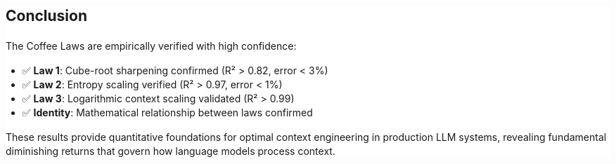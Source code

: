 
## Conclusion

The Coffee Laws are empirically verified with high confidence:
- ✅ **Law 1**: Cube-root sharpening confirmed (R² > 0.82, error < 3%)
- ✅ **Law 2**: Entropy scaling verified (R² > 0.97, error < 1%)
- ✅ **Law 3**: Logarithmic context scaling validated (R² > 0.99)
- ✅ **Identity**: Mathematical relationship between laws confirmed

These results provide quantitative foundations for optimal context engineering in production LLM systems, revealing fundamental diminishing returns that govern how language models process context.